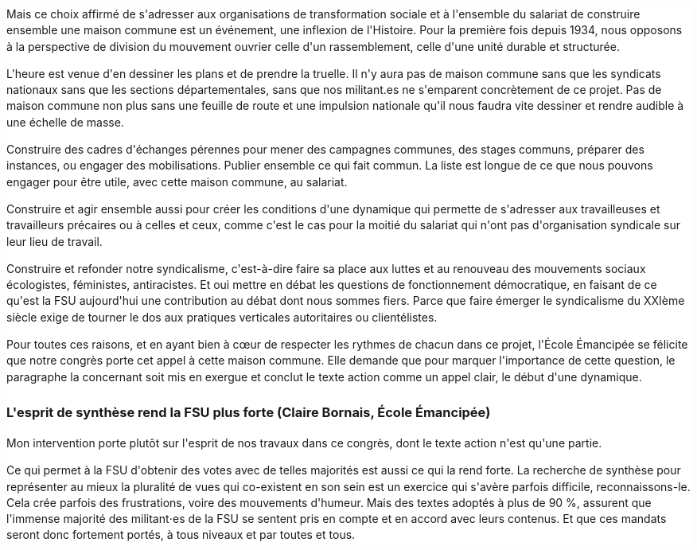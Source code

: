 Mais ce choix affirmé de s'adresser aux organisations de transformation
sociale et à l'ensemble du salariat de construire ensemble une maison
commune est un événement, une inflexion de l'Histoire. Pour la première
fois depuis 1934, nous opposons à la perspective de division du
mouvement ouvrier celle d'un rassemblement, celle d'une unité durable et
structurée.

L'heure est venue d'en dessiner les plans et de prendre la truelle. Il
n'y aura pas de maison commune sans que les syndicats nationaux sans que
les sections départementales, sans que nos militant.es ne s'emparent
concrètement de ce projet. Pas de maison commune non plus sans une
feuille de route et une impulsion nationale qu'il nous faudra vite
dessiner et rendre audible à une échelle de masse.

Construire des cadres d'échanges pérennes pour mener des campagnes
communes, des stages communs, préparer des instances, ou engager des
mobilisations. Publier ensemble ce qui fait commun. La liste est longue
de ce que nous pouvons engager pour être utile, avec cette maison
commune, au salariat.

Construire et agir ensemble aussi pour créer les conditions d'une
dynamique qui permette de s'adresser aux travailleuses et travailleurs
précaires ou à celles et ceux, comme c'est le cas pour la moitié du
salariat qui n'ont pas d'organisation syndicale sur leur lieu de
travail.

Construire et refonder notre syndicalisme, c'est-à-dire faire sa place
aux luttes et au renouveau des mouvements sociaux écologistes,
féministes, antiracistes. Et oui mettre en débat les questions de
fonctionnement démocratique, en faisant de ce qu'est la FSU aujourd'hui
une contribution au débat dont nous sommes fiers. Parce que faire
émerger le syndicalisme du XXIème siècle exige de tourner le dos aux
pratiques verticales autoritaires ou clientélistes.

Pour toutes ces raisons, et en ayant bien à cœur de respecter les
rythmes de chacun dans ce projet, l'École Émancipée se félicite que
notre congrès porte cet appel à cette maison commune. Elle demande que
pour marquer l'importance de cette question, le paragraphe la concernant
soit mis en exergue et conclut le texte action comme un appel clair, le
début d'une dynamique.

### L'esprit de synthèse rend la FSU plus forte (Claire Bornais, École Émancipée)

Mon intervention porte plutôt sur l'esprit de nos travaux dans ce
congrès, dont le texte action n'est qu'une partie.

Ce qui permet à la FSU d'obtenir des votes avec de telles majorités est
aussi ce qui la rend forte. La recherche de synthèse pour représenter au
mieux la pluralité de vues qui co-existent en son sein est un exercice
qui s'avère parfois difficile, reconnaissons-le. Cela crée parfois des
frustrations, voire des mouvements d'humeur. Mais des textes adoptés à
plus de 90 %, assurent que l'immense majorité des militant⋅es de la FSU
se sentent pris en compte et en accord avec leurs contenus. Et que ces
mandats seront donc fortement portés, à tous niveaux et par toutes et
tous.

